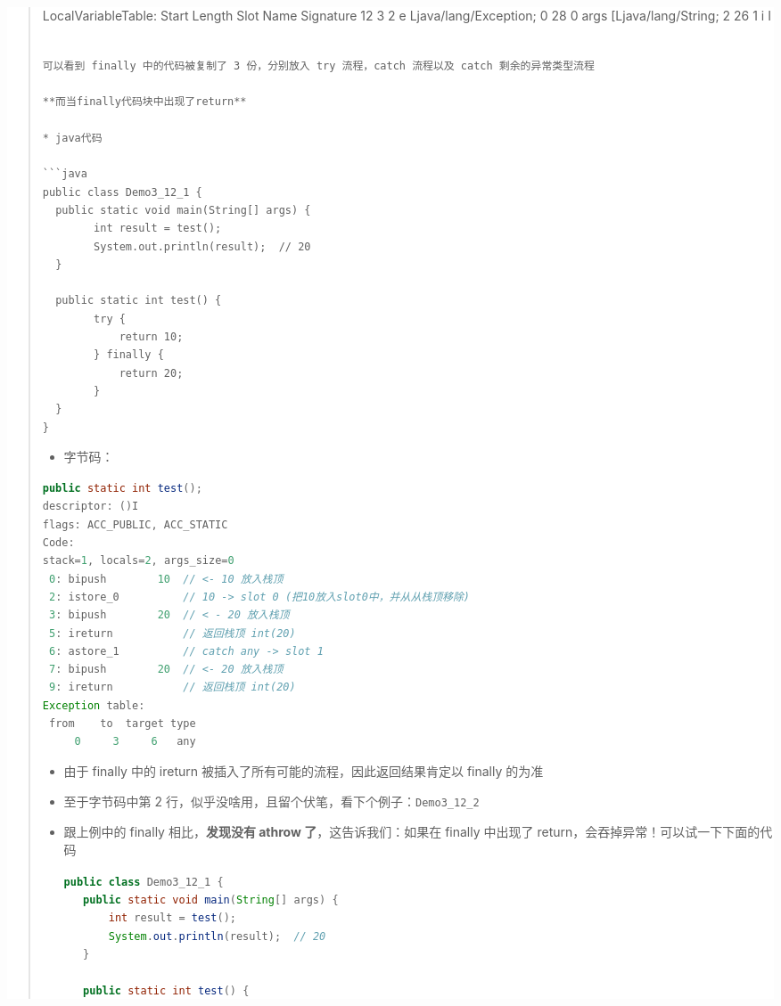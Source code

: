 > LocalVariableTable:
> Start  Length  Slot  Name   Signature
>  12       3     2     e   Ljava/lang/Exception;
>   0      28     0  args   [Ljava/lang/String;
>   2      26     1     i   I
> ```
>
> 可以看到 finally 中的代码被复制了 3 份，分别放入 try 流程，catch 流程以及 catch 剩余的异常类型流程 
>
> **而当finally代码块中出现了return**
>
> * java代码
>
> ```java
> public class Demo3_12_1 {
>   public static void main(String[] args) {
>         int result = test();
>         System.out.println(result);  // 20
>   }
> 
>   public static int test() {
>         try {
>             return 10;
>         } finally {
>             return 20;
>         }
>   }
> }
> ```
>
> * 字节码：
>
> ```java
> public static int test();
> descriptor: ()I
> flags: ACC_PUBLIC, ACC_STATIC
> Code:
> stack=1, locals=2, args_size=0
>  0: bipush        10  // <- 10 放入栈顶
>  2: istore_0          // 10 -> slot 0 (把10放入slot0中，并从从栈顶移除)
>  3: bipush        20  // < - 20 放入栈顶
>  5: ireturn           // 返回栈顶 int(20)
>  6: astore_1          // catch any -> slot 1
>  7: bipush        20  // <- 20 放入栈顶
>  9: ireturn           // 返回栈顶 int(20)
> Exception table:
>  from    to  target type
>      0     3     6   any
> ```
>
> - 由于 finally 中的 ireturn 被插入了所有可能的流程，因此返回结果肯定以 finally 的为准
>
> - 至于字节码中第 2 行，似乎没啥用，且留个伏笔，看下个例子：`Demo3_12_2`
>
> - 跟上例中的 finally 相比，**发现没有 athrow 了**，这告诉我们：如果在 finally 中出现了 return，会吞掉异常！可以试一下下面的代码
>
>   ```java
>   public class Demo3_12_1 {
>      public static void main(String[] args) {
>          int result = test();
>          System.out.println(result);  // 20
>      }
>     
>      public static int test() {
